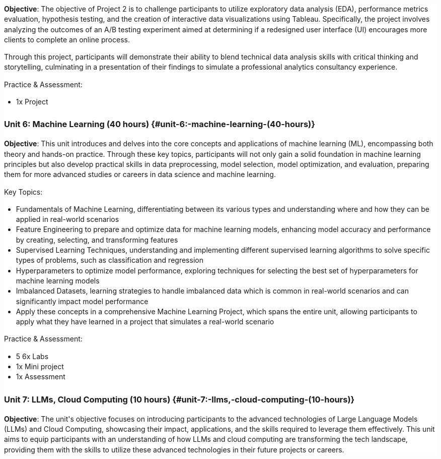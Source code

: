 **Objective**: The objective of Project 2 is to challenge participants to utilize exploratory data analysis (EDA), performance metrics evaluation, hypothesis testing, and the creation of interactive data visualizations using Tableau. Specifically, the project involves analyzing the outcomes of an A/B testing experiment aimed at determining if a redesigned user interface (UI) encourages more clients to complete an online process.

Through this project, participants will demonstrate their ability to blend technical data analysis skills with critical thinking and storytelling, culminating in a presentation of their findings to simulate a professional analytics consultancy experience.

Practice & Assessment:

* 1x Project

### 

### 

### **Unit 6: Machine Learning (40 hours)**  {#unit-6:-machine-learning-(40-hours)}

**Objective**: This unit introduces and delves into the core concepts and applications of machine learning (ML), encompassing both theory and hands-on practice. Through these key topics, participants will not only gain a solid foundation in machine learning principles but also develop practical skills in data preprocessing, model selection, model optimization, and evaluation, preparing them for more advanced studies or careers in data science and machine learning.

Key Topics:

* Fundamentals of Machine Learning, differentiating between its various types and understanding where and how they can be applied in real-world scenarios  
* Feature Engineering to prepare and optimize data for machine learning models, enhancing model accuracy and performance by creating, selecting, and transforming features  
* Supervised Learning Techniques, understanding and implementing different supervised learning algorithms to solve specific types of problems, such as classification and regression  
* Hyperparameters to optimize model performance, exploring techniques for selecting the best set of hyperparameters for machine learning models  
* Imbalanced Datasets, learning strategies to handle imbalanced data which is common in real-world scenarios and can significantly impact model performance  
* Apply these concepts in a comprehensive Machine Learning Project, which spans the entire unit, allowing participants to apply what they have learned in a project that simulates a real-world scenario

Practice & Assessment:

* 5 6x Labs  
* 1x Mini project  
* 1x Assessment

### **Unit 7: LLMs, Cloud Computing (10 hours)**  {#unit-7:-llms,-cloud-computing-(10-hours)}

**Objective**: The unit's objective focuses on introducing participants to the advanced technologies of Large Language Models (LLMs) and Cloud Computing, showcasing their impact, applications, and the skills required to leverage them effectively. This unit aims to equip participants with an understanding of how LLMs and cloud computing are transforming the tech landscape, providing them with the skills to utilize these advanced technologies in their future projects or careers.
